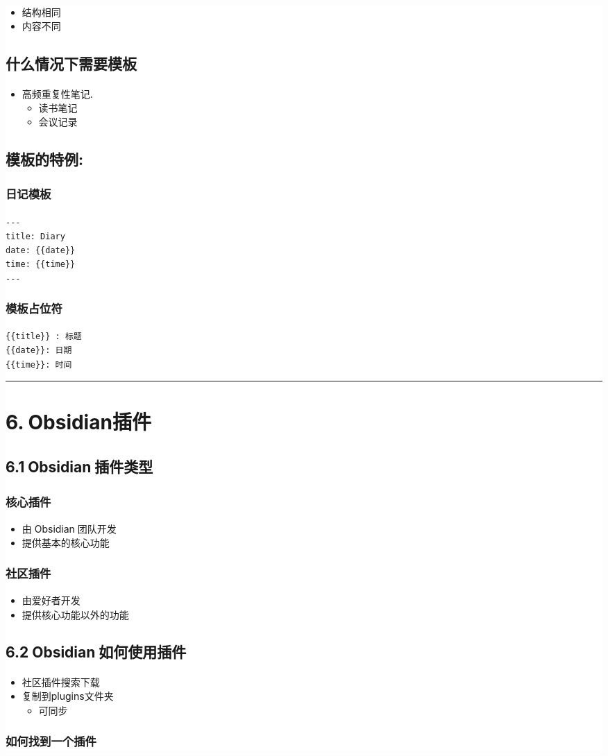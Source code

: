- 结构相同
- 内容不同

## 什么情况下需要模板

- 高频重复性笔记.
	- 读书笔记
	- 会议记录

## 模板的特例: 

### 日记模板

	---
	title: Diary
	date: {{date}}
	time: {{time}}
	---

### 模板占位符

	{{title}} : 标题  
	{{date}}: 日期  
	{{time}}: 时间  

*** 

# 6. Obsidian插件

## 6.1 Obsidian 插件类型

### 核心插件

- 由 Obsidian 团队开发  
- 提供基本的核心功能  

### 社区插件

- 由爱好者开发  
- 提供核心功能以外的功能  

## 6.2 Obsidian 如何使用插件  

- 社区插件搜索下载
- 复制到plugins文件夹
	- 可同步

### 如何找到一个插件
